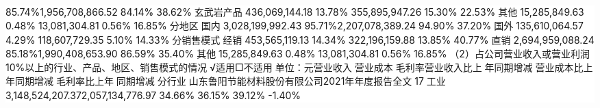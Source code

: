 85.74%1,956,708,866.52
84.14%
38.62%
玄武岩产品
436,069,144.18
13.78%
355,895,947.26
15.30%
22.53%
其他
15,285,849.63
0.48%
13,081,304.81
0.56%
16.85%
分地区
国内
3,028,199,992.43
95.71%2,207,078,389.24
94.90%
37.20%
国外
135,610,064.57
4.29%
118,607,729.35
5.10%
14.33%
分销售模式
经销
453,565,119.13
14.34%
322,196,159.88
13.85%
40.77%
直销
2,694,959,088.24
85.18%1,990,408,653.90
86.59%
35.40%
其他
15,285,849.63
0.48%
13,081,304.81
0.56%
16.85%
（2）占公司营业收入或营业利润10%以上的行业、产品、地区、销售模式的情况
√适用□不适用
单位：元营业收入
营业成本
毛利率营业收入比上
年同期增减
营业成本比上
年同期增减
毛利率比上年
同期增减
分行业
山东鲁阳节能材料股份有限公司2021年年度报告全文
17
工业
3,148,524,207.372,057,134,776.97
34.66%
36.15%
39.12%
-1.40%